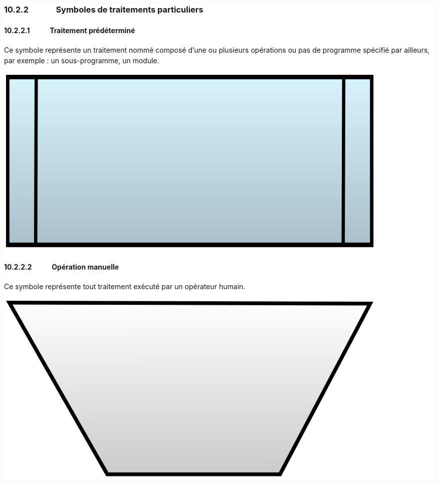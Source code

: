 ### 10.2.2              Symboles de traitements particuliers

#### 10.2.2.1            Traitement prédéterminé

Ce symbole représente un traitement nommé composé d’une ou plusieurs opérations ou pas de programme spécifié par ailleurs, par exemple : un sous-programme, un module.

![](svg/2-process/module.svg "module.svg")

#### 10.2.2.2            Opération manuelle

Ce symbole représente tout traitement exécuté par un opérateur humain.

![](svg/2-process/manual_operation.svg "manual_operation.svg")
